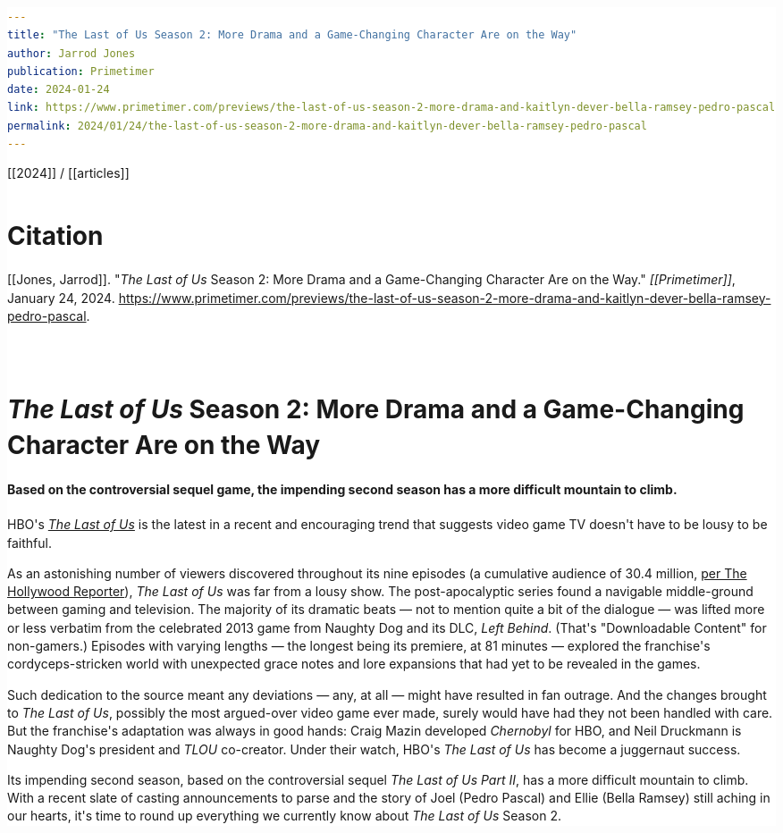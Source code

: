 ```yaml
---
title: "The Last of Us Season 2: More Drama and a Game-Changing Character Are on the Way"
author: Jarrod Jones
publication: Primetimer
date: 2024-01-24
link: https://www.primetimer.com/previews/the-last-of-us-season-2-more-drama-and-kaitlyn-dever-bella-ramsey-pedro-pascal
permalink: 2024/01/24/the-last-of-us-season-2-more-drama-and-kaitlyn-dever-bella-ramsey-pedro-pascal
---
```


[[2024]] / [[articles]]

# Citation

[[Jones, Jarrod]]. "_The Last of Us_ Season 2: More Drama and a Game-Changing Character Are on the Way." *[[Primetimer]]*, January 24, 2024. <https://www.primetimer.com/previews/the-last-of-us-season-2-more-drama-and-kaitlyn-dever-bella-ramsey-pedro-pascal>.

<br>

#  _The Last of Us_ Season 2: More Drama and a Game-Changing Character Are on the Way

#### Based on the controversial sequel game, the impending second season has a more difficult mountain to climb.

HBO's [_The Last of Us_](https://www.primetimer.com/reviews/the-last-of-us-hbo-review-pedro-pascal) is the latest in a recent and encouraging trend that suggests video game TV doesn't have to be lousy to be faithful.

As an astonishing number of viewers discovered throughout its nine episodes (a cumulative audience of 30.4 million, [per The Hollywood Reporter](https://www.hollywoodreporter.com/tv/tv-news/the-last-of-us-season-1-finale-ratings-1235351440/)), _The Last of Us_ was far from a lousy show. The post-apocalyptic series found a navigable middle-ground between gaming and television. The majority of its dramatic beats — not to mention quite a bit of the dialogue — was lifted more or less verbatim from the celebrated 2013 game from Naughty Dog and its DLC, _Left Behind_. (That's "Downloadable Content" for non-gamers.) Episodes with varying lengths — the longest being its premiere, at 81 minutes — explored the franchise's cordyceps-stricken world with unexpected grace notes and lore expansions that had yet to be revealed in the games.

Such dedication to the source meant any deviations — any, at all — might have resulted in fan outrage. And the changes brought to _The Last of Us_, possibly the most argued-over video game ever made, surely would have had they not been handled with care. But the franchise's adaptation was always in good hands: Craig Mazin developed _Chernobyl_ for HBO, and Neil Druckmann is Naughty Dog's president and _TLOU_ co-creator. Under their watch, HBO's _The Last of Us_ has become a juggernaut success.

Its impending second season, based on the controversial sequel _The Last of Us Part II_, has a more difficult mountain to climb. With a recent slate of casting announcements to parse and the story of Joel (Pedro Pascal) and Ellie (Bella Ramsey) still aching in our hearts, it's time to round up everything we currently know about _The Last of Us_ Season 2.
